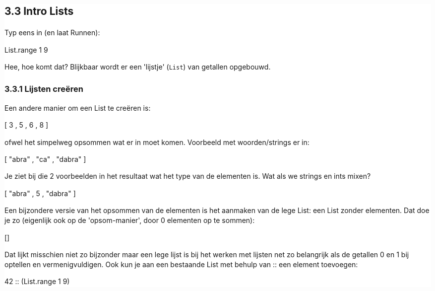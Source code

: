 
## 3.3 Intro Lists

Typ eens in (en laat Runnen): 

List.range 1 9


```elm

```

Hee, hoe komt dat? Blijkbaar wordt er een 'lijstje' (`List`) van getallen opgebouwd.

### 3.3.1 Lijsten creëren

Een andere manier om een List te creëren is: 

[ 3 , 5 , 6 , 8 ]


```elm

```

ofwel het simpelweg opsommen wat er in moet komen.
Voorbeeld met woorden/strings er in:

[ "abra" , "ca" , "dabra" ]


```elm

```

Je ziet bij die 2 voorbeelden in het resultaat wat het type van de elementen is. Wat als we strings en ints mixen? 

[ "abra" , 5 , "dabra" ]


```elm

```

Een bijzondere versie van het opsommen van de elementen is het aanmaken van de lege List: een List zonder elementen. Dat doe je zo (eigenlijk ook op de 'opsom-manier', door 0 elementen op te sommen): 

[]


```elm

```

Dat lijkt misschien niet zo bijzonder maar een lege lijst is bij het werken met
lijsten net zo belangrijk als de getallen 0 en 1 bij optellen en vermenigvuldigen.
Ook kun je aan een bestaande List met behulp van :: een element toevoegen: 

42 :: (List.range 1 9)


```elm

```
